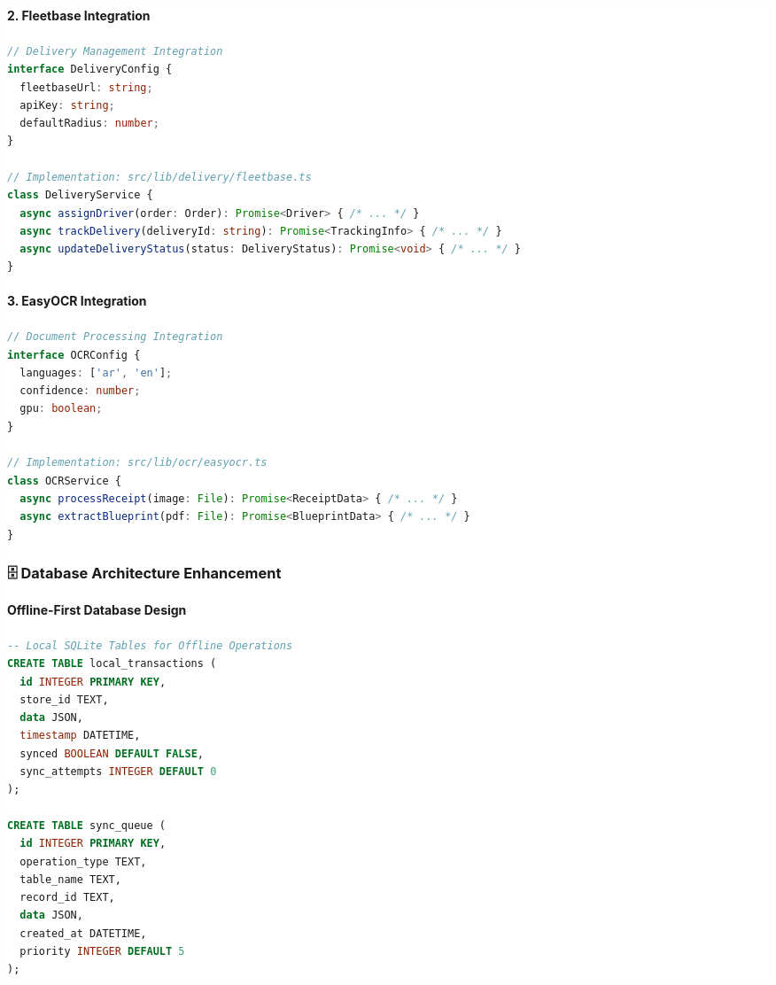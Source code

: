 #### **2. Fleetbase Integration**
```typescript
// Delivery Management Integration
interface DeliveryConfig {
  fleetbaseUrl: string;
  apiKey: string;
  defaultRadius: number;
}

// Implementation: src/lib/delivery/fleetbase.ts
class DeliveryService {
  async assignDriver(order: Order): Promise<Driver> { /* ... */ }
  async trackDelivery(deliveryId: string): Promise<TrackingInfo> { /* ... */ }
  async updateDeliveryStatus(status: DeliveryStatus): Promise<void> { /* ... */ }
}
```

#### **3. EasyOCR Integration**
```typescript
// Document Processing Integration
interface OCRConfig {
  languages: ['ar', 'en'];
  confidence: number;
  gpu: boolean;
}

// Implementation: src/lib/ocr/easyocr.ts
class OCRService {
  async processReceipt(image: File): Promise<ReceiptData> { /* ... */ }
  async extractBlueprint(pdf: File): Promise<BlueprintData> { /* ... */ }
}
```

### **🗄️ Database Architecture Enhancement**

#### **Offline-First Database Design**
```sql
-- Local SQLite Tables for Offline Operations
CREATE TABLE local_transactions (
  id INTEGER PRIMARY KEY,
  store_id TEXT,
  data JSON,
  timestamp DATETIME,
  synced BOOLEAN DEFAULT FALSE,
  sync_attempts INTEGER DEFAULT 0
);

CREATE TABLE sync_queue (
  id INTEGER PRIMARY KEY,
  operation_type TEXT,
  table_name TEXT,
  record_id TEXT,
  data JSON,
  created_at DATETIME,
  priority INTEGER DEFAULT 5
);
```
